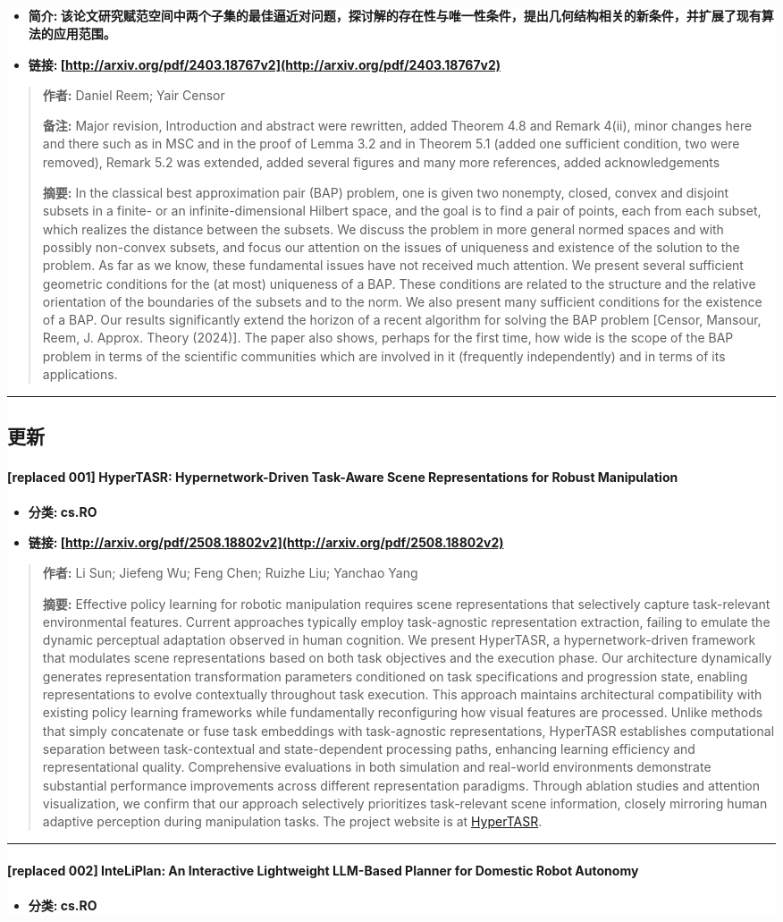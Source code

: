 - **简介: 该论文研究赋范空间中两个子集的最佳逼近对问题，探讨解的存在性与唯一性条件，提出几何结构相关的新条件，并扩展了现有算法的应用范围。**

- **链接: [http://arxiv.org/pdf/2403.18767v2](http://arxiv.org/pdf/2403.18767v2)**

> **作者:** Daniel Reem; Yair Censor
>
> **备注:** Major revision, Introduction and abstract were rewritten, added Theorem 4.8 and Remark 4(ii), minor changes here and there such as in MSC and in the proof of Lemma 3.2 and in Theorem 5.1 (added one sufficient condition, two were removed), Remark 5.2 was extended, added several figures and many more references, added acknowledgements
>
> **摘要:** In the classical best approximation pair (BAP) problem, one is given two nonempty, closed, convex and disjoint subsets in a finite- or an infinite-dimensional Hilbert space, and the goal is to find a pair of points, each from each subset, which realizes the distance between the subsets. We discuss the problem in more general normed spaces and with possibly non-convex subsets, and focus our attention on the issues of uniqueness and existence of the solution to the problem. As far as we know, these fundamental issues have not received much attention. We present several sufficient geometric conditions for the (at most) uniqueness of a BAP. These conditions are related to the structure and the relative orientation of the boundaries of the subsets and to the norm. We also present many sufficient conditions for the existence of a BAP. Our results significantly extend the horizon of a recent algorithm for solving the BAP problem [Censor, Mansour, Reem, J. Approx. Theory (2024)]. The paper also shows, perhaps for the first time, how wide is the scope of the BAP problem in terms of the scientific communities which are involved in it (frequently independently) and in terms of its applications.
>
---
## 更新

#### [replaced 001] HyperTASR: Hypernetwork-Driven Task-Aware Scene Representations for Robust Manipulation
- **分类: cs.RO**

- **链接: [http://arxiv.org/pdf/2508.18802v2](http://arxiv.org/pdf/2508.18802v2)**

> **作者:** Li Sun; Jiefeng Wu; Feng Chen; Ruizhe Liu; Yanchao Yang
>
> **摘要:** Effective policy learning for robotic manipulation requires scene representations that selectively capture task-relevant environmental features. Current approaches typically employ task-agnostic representation extraction, failing to emulate the dynamic perceptual adaptation observed in human cognition. We present HyperTASR, a hypernetwork-driven framework that modulates scene representations based on both task objectives and the execution phase. Our architecture dynamically generates representation transformation parameters conditioned on task specifications and progression state, enabling representations to evolve contextually throughout task execution. This approach maintains architectural compatibility with existing policy learning frameworks while fundamentally reconfiguring how visual features are processed. Unlike methods that simply concatenate or fuse task embeddings with task-agnostic representations, HyperTASR establishes computational separation between task-contextual and state-dependent processing paths, enhancing learning efficiency and representational quality. Comprehensive evaluations in both simulation and real-world environments demonstrate substantial performance improvements across different representation paradigms. Through ablation studies and attention visualization, we confirm that our approach selectively prioritizes task-relevant scene information, closely mirroring human adaptive perception during manipulation tasks. The project website is at [HyperTASR](https://lisunphil.github.io/HyperTASR_projectpage/ "lisunphil.github.io/HyperTASR_projectpage/").
>
---
#### [replaced 002] InteLiPlan: An Interactive Lightweight LLM-Based Planner for Domestic Robot Autonomy
- **分类: cs.RO**
